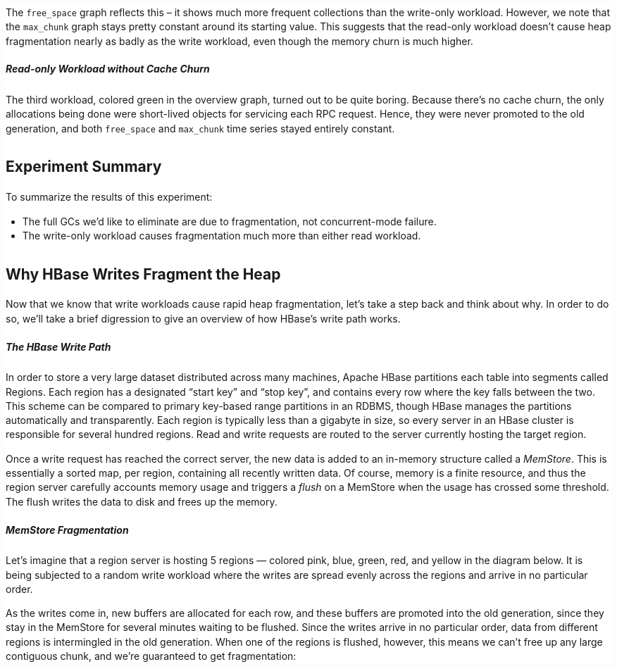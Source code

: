 The `free_space` graph reflects this – it shows much more frequent collections than the write-only workload. However, we note that the `max_chunk` graph stays pretty constant around its starting value. This suggests that the read-only workload doesn’t cause heap fragmentation nearly as badly as the write workload, even though the memory churn is much higher.

##### Read-only Workload without Cache Churn

The third workload, colored green in the overview graph, turned out to be quite boring. Because there’s no cache churn, the only allocations being done were short-lived objects for servicing each RPC request. Hence, they were never promoted to the old generation, and both `free_space` and `max_chunk` time series stayed entirely constant.

## Experiment Summary

To summarize the results of this experiment:

- The full GCs we’d like to eliminate are due to fragmentation, not concurrent-mode failure.
- The write-only workload causes fragmentation much more than either read workload.

## Why HBase Writes Fragment the Heap

Now that we know that write workloads cause rapid heap fragmentation, let’s take a step back and think about why. In order to do so, we’ll take a brief digression to give an overview of how HBase’s write path works.

##### The HBase Write Path

In order to store a very large dataset distributed across many machines, Apache HBase partitions each table into segments called Regions. Each region has a designated “start key” and “stop key”, and contains every row where the key falls between the two. This scheme can be compared to primary key-based range partitions in an RDBMS, though HBase manages the partitions automatically and transparently. Each region is typically less than a gigabyte in size, so every server in an HBase cluster is responsible for several hundred regions. Read and write requests are routed to the server currently hosting the target region.

Once a write request has reached the correct server, the new data is added to an in-memory structure called a *MemStore*. This is essentially a sorted map, per region, containing all recently written data. Of course, memory is a finite resource, and thus the region server carefully accounts memory usage and triggers a *flush* on a MemStore when the usage has crossed some threshold. The flush writes the data to disk and frees up the memory.

##### MemStore Fragmentation

Let’s imagine that a region server is hosting 5 regions — colored pink, blue, green, red, and yellow in the diagram below. It is being subjected to a random write workload where the writes are spread evenly across the regions and arrive in no particular order.

As the writes come in, new buffers are allocated for each row, and these buffers are promoted into the old generation, since they stay in the MemStore for several minutes waiting to be flushed. Since the writes arrive in no particular order, data from different regions is intermingled in the old generation. When one of the regions is flushed, however, this means we can’t free up any large contiguous chunk, and we’re guaranteed to get fragmentation:
